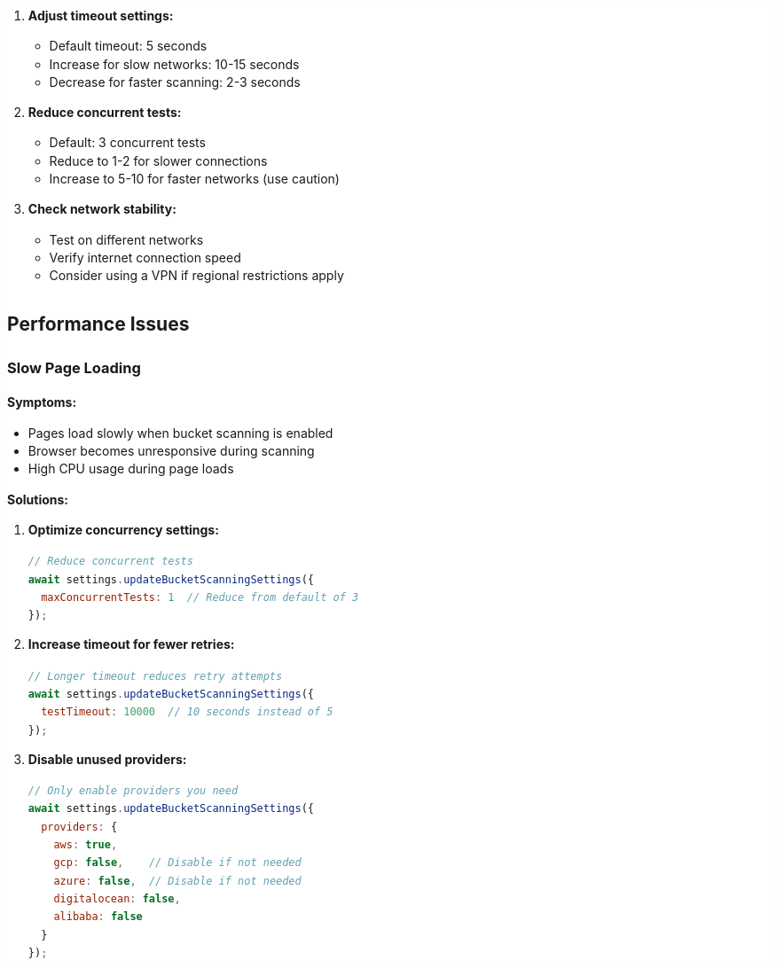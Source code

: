 1. **Adjust timeout settings:**
   - Default timeout: 5 seconds
   - Increase for slow networks: 10-15 seconds
   - Decrease for faster scanning: 2-3 seconds

2. **Reduce concurrent tests:**
   - Default: 3 concurrent tests
   - Reduce to 1-2 for slower connections
   - Increase to 5-10 for faster networks (use caution)

3. **Check network stability:**
   - Test on different networks
   - Verify internet connection speed
   - Consider using a VPN if regional restrictions apply

## Performance Issues

### Slow Page Loading

**Symptoms:**
- Pages load slowly when bucket scanning is enabled
- Browser becomes unresponsive during scanning
- High CPU usage during page loads

**Solutions:**

1. **Optimize concurrency settings:**
   ```javascript
   // Reduce concurrent tests
   await settings.updateBucketScanningSettings({
     maxConcurrentTests: 1  // Reduce from default of 3
   });
   ```

2. **Increase timeout for fewer retries:**
   ```javascript
   // Longer timeout reduces retry attempts
   await settings.updateBucketScanningSettings({
     testTimeout: 10000  // 10 seconds instead of 5
   });
   ```

3. **Disable unused providers:**
   ```javascript
   // Only enable providers you need
   await settings.updateBucketScanningSettings({
     providers: {
       aws: true,
       gcp: false,    // Disable if not needed
       azure: false,  // Disable if not needed
       digitalocean: false,
       alibaba: false
     }
   });
   ```
